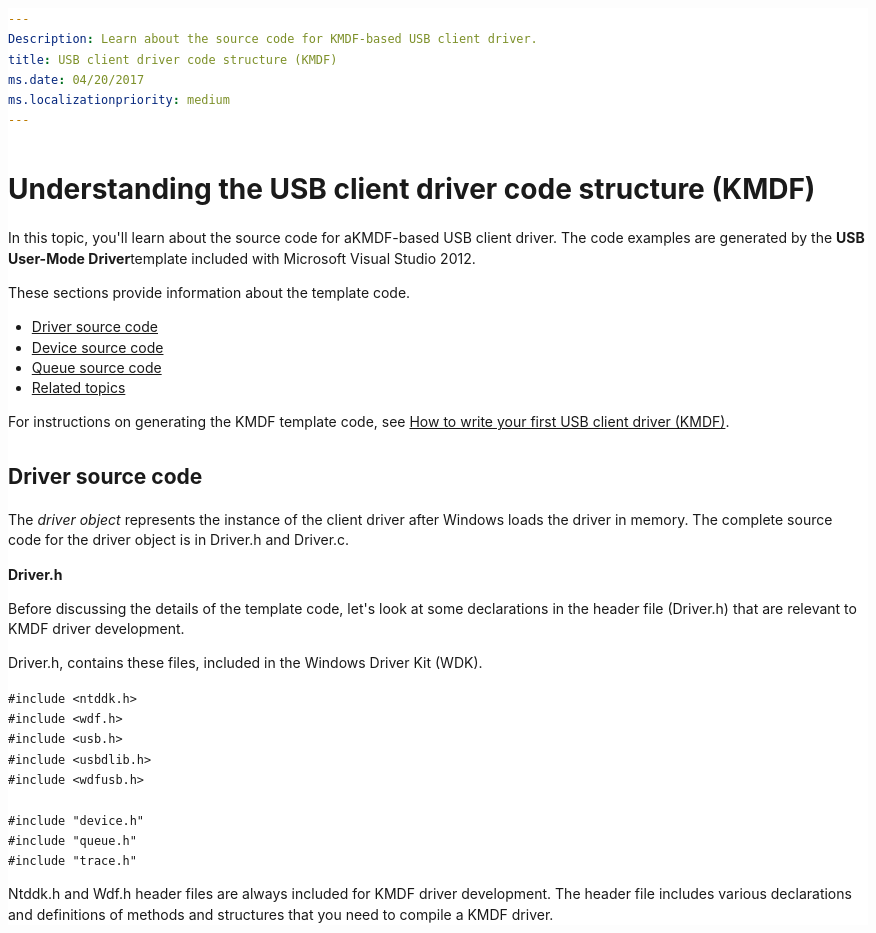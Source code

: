 ```yaml
---
Description: Learn about the source code for KMDF-based USB client driver. 
title: USB client driver code structure (KMDF)
ms.date: 04/20/2017
ms.localizationpriority: medium
---
```


# Understanding the USB client driver code structure (KMDF)


In this topic, you'll learn about the source code for aKMDF-based USB client driver. The code examples are generated by the **USB User-Mode Driver**template included with Microsoft Visual Studio 2012.

These sections provide information about the template code.

-   [Driver source code](#driver-source-code)
-   [Device source code](#device-source-code)
-   [Queue source code](#queue-source-code)
-   [Related topics](#related-topics)

For instructions on generating the KMDF template code, see [How to write your first USB client driver (KMDF)](tutorial--write-your-first-usb-client-driver--kmdf-.md).

## Driver source code


The *driver object* represents the instance of the client driver after Windows loads the driver in memory. The complete source code for the driver object is in Driver.h and Driver.c.

**Driver.h**

Before discussing the details of the template code, let's look at some declarations in the header file (Driver.h) that are relevant to KMDF driver development.

Driver.h, contains these files, included in the Windows Driver Kit (WDK).

```ManagedCPlusPlus
#include <ntddk.h>
#include <wdf.h>
#include <usb.h>
#include <usbdlib.h>
#include <wdfusb.h>

#include "device.h"
#include "queue.h"
#include "trace.h"
```

Ntddk.h and Wdf.h header files are always included for KMDF driver development. The header file includes various declarations and definitions of methods and structures that you need to compile a KMDF driver.
